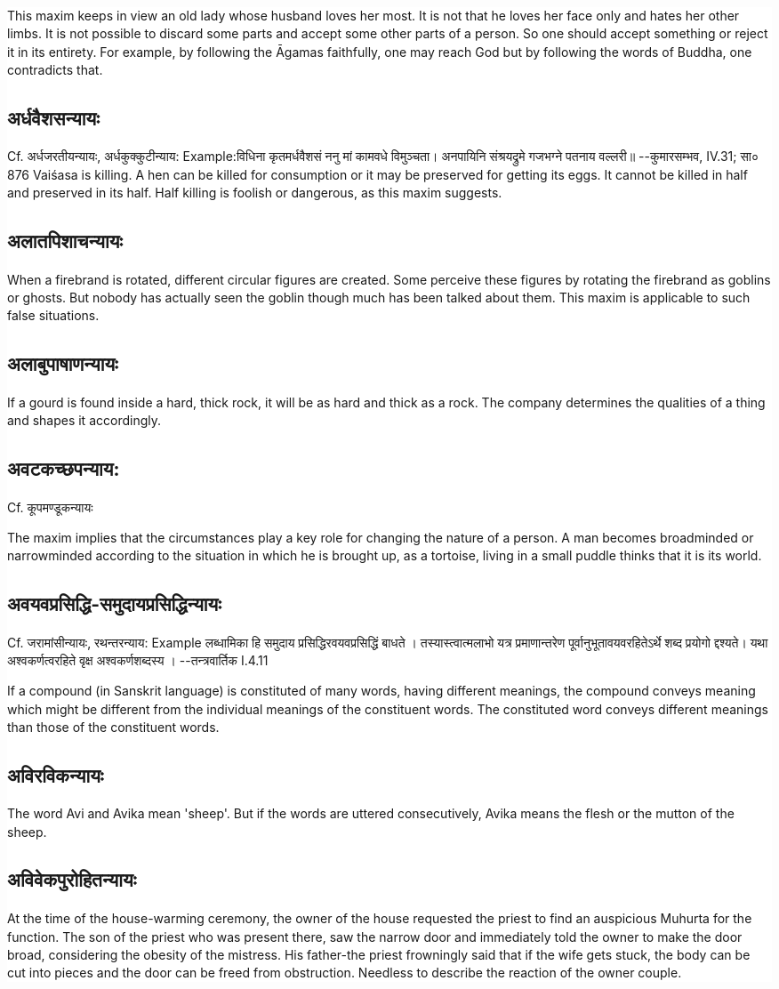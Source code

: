 This maxim keeps in view an old lady whose husband loves her most. It is not that he loves her face only and hates her other limbs. It is not possible to discard some parts and accept some other parts of a person. So one should accept something or reject it in its entirety. For example, by following the Āgamas faithfully, one may reach God but by following the words of Buddha, one contradicts that.

## अर्धवैशसन्यायः

Cf. अर्धजरतीयन्यायः, अर्धकुक्कुटीन्याय: Example:विधिना कृतमर्धवैशसं ननु मां कामवधे विमुञ्चता। अनपायिनि संश्रयद्रुमे गजभग्ने पतनाय वल्लरी॥ --कुमारसम्भव, IV.31; सा० 876 Vaiśasa is killing. A hen can be killed for consumption or it may be preserved for getting its eggs. It cannot be killed in half and preserved in its half. Half killing is foolish or dangerous, as this maxim suggests.

## अलातपिशाचन्यायः

When a firebrand is rotated, different circular figures are created. Some perceive these figures by rotating the firebrand as goblins or ghosts. But nobody has actually seen the goblin though much has been talked about them. This maxim is applicable to such false situations.

## अलाबुपाषाणन्यायः
 If a gourd is found inside a hard, thick rock, it will be as hard and thick as a rock. The company determines the qualities of a thing and shapes it accordingly.

## अवटकच्छपन्याय:

Cf. कूपमण्डूकन्यायः

The maxim implies that the circumstances play a key role for changing the nature of a person. A man becomes broadminded or narrowminded according to the situation in which he is brought up, as a tortoise, living in a small puddle thinks that it is its world.

## अवयवप्रसिद्धि-समुदायप्रसिद्धिन्यायः

Cf. जरामांसीन्यायः, रथन्तरन्याय: Example लब्धामिका हि समुदाय प्रसिद्धिरवयवप्रसिद्धिं बाधते । तस्यास्त्वात्मलाभो यत्र प्रमाणान्तरेण पूर्वानुभूतावयवरहितेऽर्थे शब्द प्रयोगो द्दश्यते। यथा अश्वकर्णत्वरहिते वृक्ष अश्वकर्णशब्दस्य । --तन्त्रवार्तिक I.4.11

If a compound (in Sanskrit language) is constituted of many words, having different meanings, the compound conveys meaning which might be different from the individual meanings of the constituent words. The constituted word conveys different meanings than those of the constituent words.

## अविरविकन्यायः

The word Avi and Avika mean 'sheep'. But if the words are uttered consecutively, Avika means the flesh or the mutton of the sheep.

## अविवेकपुरोहितन्यायः

At the time of the house-warming ceremony, the owner of the house requested the priest to find an auspicious Muhurta for the function. The son of the priest who was present there, saw the narrow door and immediately told the owner to make the door broad, considering the obesity of the mistress. His father-the priest frowningly said that if the wife gets stuck, the body can be cut into pieces and the door can be freed from obstruction. Needless to describe the reaction of the owner couple.
